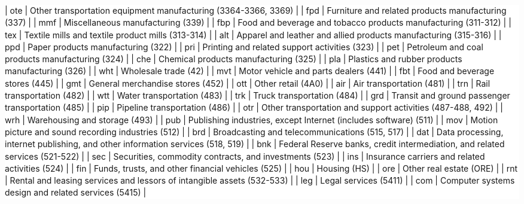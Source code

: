 | ote   | Other transportation equipment manufacturing (3364-3366, 3369)                        |
| fpd   | Furniture and related products manufacturing (337)                                    |
| mmf   | Miscellaneous manufacturing (339)                                                     |
| fbp   | Food and beverage and tobacco products manufacturing (311-312)                        |
| tex   | Textile mills and textile product mills (313-314)                                     |
| alt   | Apparel and leather and allied products manufacturing (315-316)                       |
| ppd   | Paper products manufacturing (322)                                                    |
| pri   | Printing and related support activities (323)                                         |
| pet   | Petroleum and coal products manufacturing (324)                                       |
| che   | Chemical products manufacturing (325)                                                 |
| pla   | Plastics and rubber products manufacturing (326)                                      |
| wht   | Wholesale trade (42)                                                                  |
| mvt   | Motor vehicle and parts dealers (441)                                                 |
| fbt   | Food and beverage stores (445)                                                        |
| gmt   | General merchandise stores (452)                                                      |
| ott   | Other retail (4A0)                                                                    |
| air   | Air transportation (481)                                                              |
| trn   | Rail transportation (482)                                                             |
| wtt   | Water transportation (483)                                                            |
| trk   | Truck transportation (484)                                                            |
| grd   | Transit and ground passenger transportation (485)                                     |
| pip   | Pipeline transportation (486)                                                         |
| otr   | Other transportation and support activities (487-488, 492)                            |
| wrh   | Warehousing and storage (493)                                                         |
| pub   | Publishing industries, except Internet (includes software) (511)                      |
| mov   | Motion picture and sound recording industries (512)                                   |
| brd   | Broadcasting and telecommunications (515, 517)                                        |
| dat   | Data processing, internet publishing, and other information services (518, 519)       |
| bnk   | Federal Reserve banks, credit intermediation, and related services (521-522)          |
| sec   | Securities, commodity contracts, and investments (523)                                |
| ins   | Insurance carriers and related activities (524)                                       |
| fin   | Funds, trusts, and other financial vehicles (525)                                     |
| hou   | Housing (HS)                                                                          |
| ore   | Other real estate (ORE)                                                               |
| rnt   | Rental and leasing services and lessors of intangible assets (532-533)                |
| leg   | Legal services (5411)                                                                 |
| com   | Computer systems design and related services (5415)                                   |